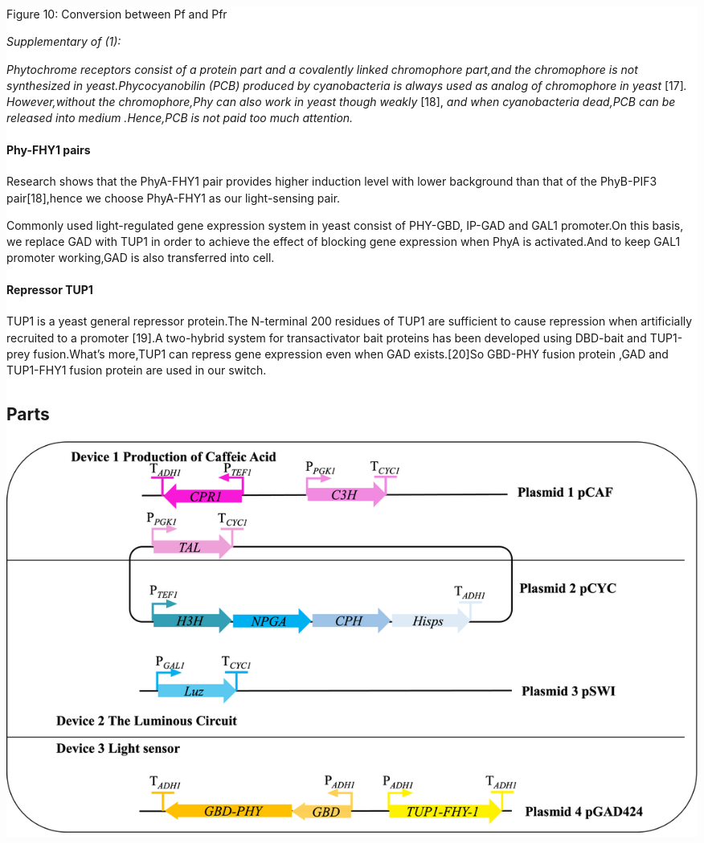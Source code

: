 Figure 10: Conversion between Pf and Pfr

*Supplementary of (1):*

*Phytochrome receptors consist of a protein part and a covalently linked chromophore part,and the chromophore is not synthesized in yeast.Phycocyanobilin (PCB) produced by cyanobacteria is always used as analog of chromophore in yeast* [17]*. However,without the chromophore,Phy can also work in yeast though weakly* [18], *and when cyanobacteria dead,PCB can be released into medium .Hence,PCB is not paid too much attention.*

#### Phy-FHY1 pairs

Research shows that the PhyA-FHY1 pair provides higher induction level with lower background than that of the PhyB-PIF3 pair[18],hence we choose PhyA-FHY1 as our light-sensing pair.

Commonly used light-regulated gene expression system in yeast consist of PHY-GBD, IP-GAD and GAL1 promoter.On this basis, we replace GAD with TUP1 in order to achieve the effect of blocking gene expression when PhyA is activated.And to keep GAL1 promoter working,GAD is also transferred into cell.

 

#### Repressor TUP1

TUP1 is a yeast general repressor protein.The N-terminal 200 residues of TUP1 are sufficient to cause repression when artificially recruited to a promoter [19].A two-hybrid system for transactivator bait proteins has been developed using DBD-bait and TUP1-prey fusion.What’s more,TUP1 can repress gene expression even when GAD exists.[20]So GBD-PHY fusion protein ,GAD and TUP1-FHY1 fusion protein are used in our switch.

## Parts

![design_figure_11](./img/design_figure_11.png)
